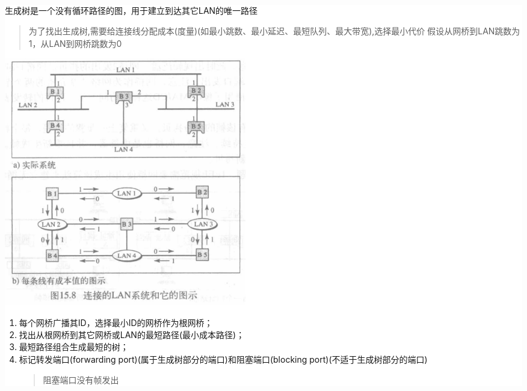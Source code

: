 生成树是一个没有循环路径的图，用于建立到达其它LAN的唯一路径
> 为了找出生成树,需要给连接线分配成本(度量)(如最小跳数、最小延迟、最短队列、最大带宽),选择最小代价
假设从网桥到LAN跳数为1，从LAN到网桥跳数为0

<img src="./pics/15/1.7LAN系统.png" width="400"/>

1. 每个网桥广播其ID，选择最小ID的网桥作为根网桥；
2. 找出从根网桥到其它网桥或LAN的最短路径(最小成本路径)；
3. 最短路径组合生成最短的树；
4. 标记转发端口(forwarding port)(属于生成树部分的端口)和阻塞端口(blocking port)(不适于生成树部分的端口)
    > 阻塞端口没有帧发出
